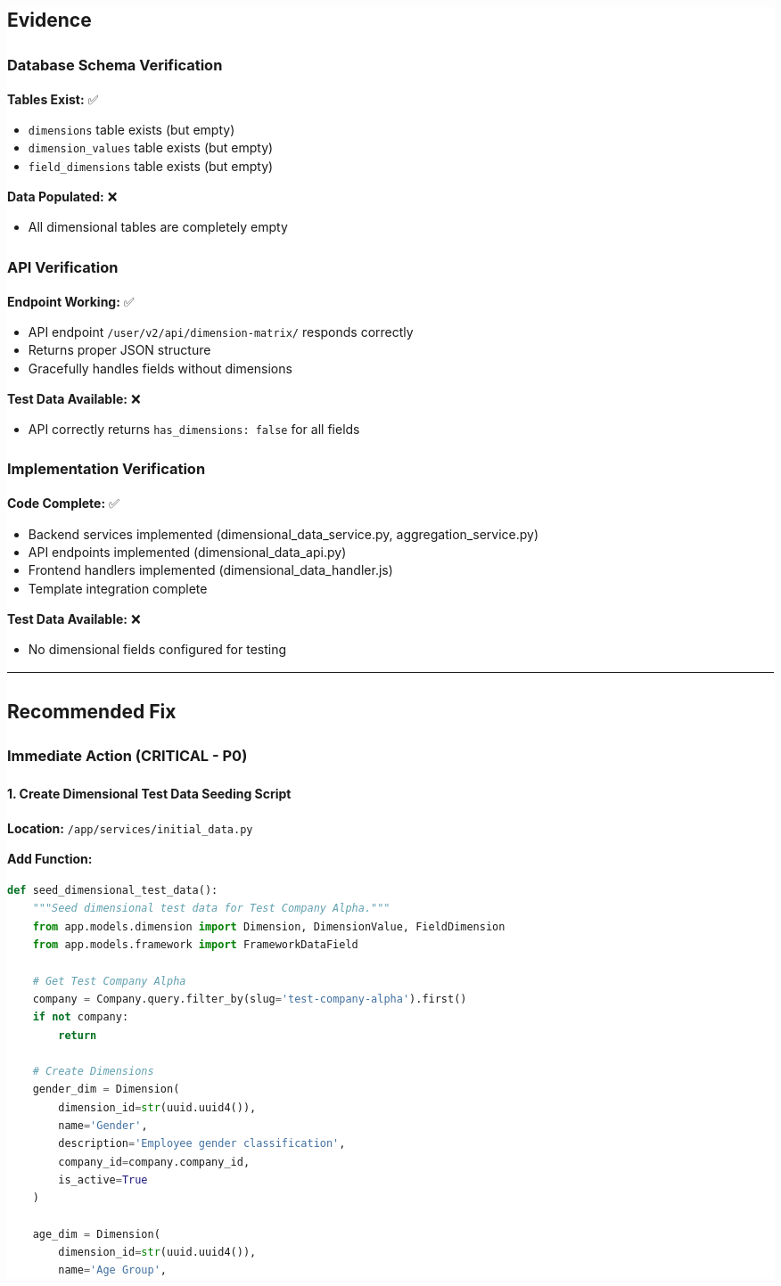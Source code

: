 ## Evidence

### Database Schema Verification
**Tables Exist:** ✅
- `dimensions` table exists (but empty)
- `dimension_values` table exists (but empty)
- `field_dimensions` table exists (but empty)

**Data Populated:** ❌
- All dimensional tables are completely empty

### API Verification
**Endpoint Working:** ✅
- API endpoint `/user/v2/api/dimension-matrix/` responds correctly
- Returns proper JSON structure
- Gracefully handles fields without dimensions

**Test Data Available:** ❌
- API correctly returns `has_dimensions: false` for all fields

### Implementation Verification
**Code Complete:** ✅
- Backend services implemented (dimensional_data_service.py, aggregation_service.py)
- API endpoints implemented (dimensional_data_api.py)
- Frontend handlers implemented (dimensional_data_handler.js)
- Template integration complete

**Test Data Available:** ❌
- No dimensional fields configured for testing

---

## Recommended Fix

### Immediate Action (CRITICAL - P0)

#### 1. Create Dimensional Test Data Seeding Script

**Location:** `/app/services/initial_data.py`

**Add Function:**
```python
def seed_dimensional_test_data():
    """Seed dimensional test data for Test Company Alpha."""
    from app.models.dimension import Dimension, DimensionValue, FieldDimension
    from app.models.framework import FrameworkDataField

    # Get Test Company Alpha
    company = Company.query.filter_by(slug='test-company-alpha').first()
    if not company:
        return

    # Create Dimensions
    gender_dim = Dimension(
        dimension_id=str(uuid.uuid4()),
        name='Gender',
        description='Employee gender classification',
        company_id=company.company_id,
        is_active=True
    )

    age_dim = Dimension(
        dimension_id=str(uuid.uuid4()),
        name='Age Group',
```